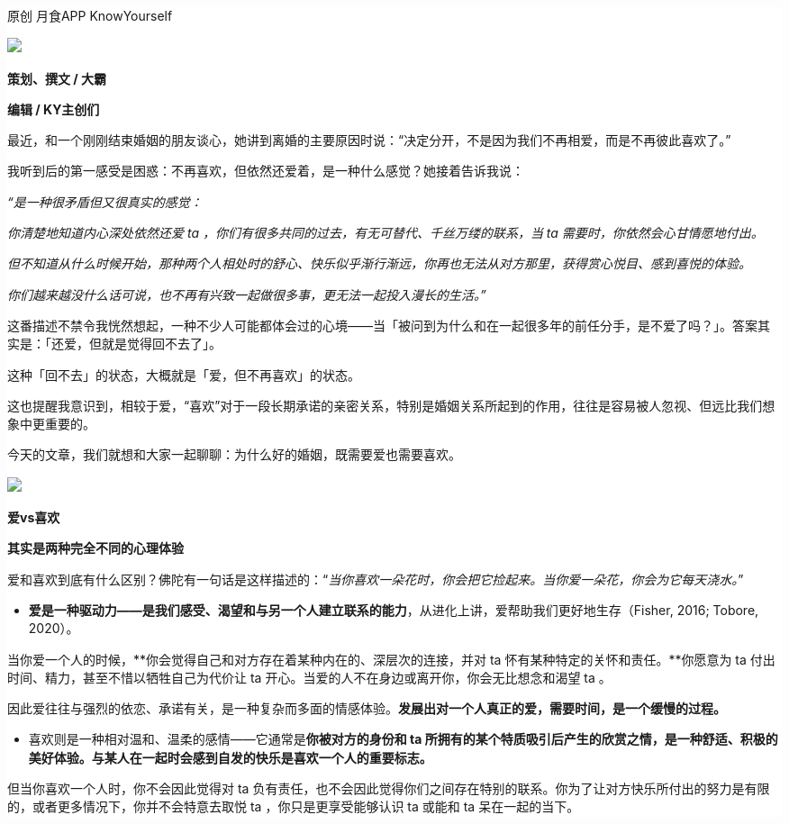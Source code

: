  原创 月食APP KnowYourself 

![](https://mmbiz.qpic.cn/sz_mmbiz_gif/Mz0ovPEFMRJAGuia2SKRMoDUMPLVk2A0akU0EnpZyAPiaO8lo0qUpCH0NDI9K0nhBwb9p3XYuKFk0OiaIw2Jwp7Pw/640?wx_fmt=gif)

  

**策划、撰文 / 大霸**

**编辑 / KY主创们**

  

最近，和一个刚刚结束婚姻的朋友谈心，她讲到离婚的主要原因时说：“决定分开，不是因为我们不再相爱，而是不再彼此喜欢了。”

  

我听到后的第一感受是困惑：不再喜欢，但依然还爱着，是一种什么感觉？她接着告诉我说：

_“是一种很矛盾但又很真实的感觉：_

_你清楚地知道内心深处依然还爱 ta ，你们有很多共同的过去，有无可替代、千丝万缕的联系，当 ta 需要时，你依然会心甘情愿地付出。_

_但不知道从什么时候开始，那种两个人相处时的舒心、快乐似乎渐行渐远，你再也无法从对方那里，获得赏心悦目、感到喜悦的体验。_

_你们越来越没什么话可说，也不再有兴致一起做很多事，更无法一起投入漫长的生活。”_

  

这番描述不禁令我恍然想起，一种不少人可能都体会过的心境——当「被问到为什么和在一起很多年的前任分手，是不爱了吗？」。答案其实是：「还爱，但就是觉得回不去了」。

  

这种「回不去」的状态，大概就是「爱，但不再喜欢」的状态。

  

这也提醒我意识到，相较于爱，“喜欢”对于一段长期承诺的亲密关系，特别是婚姻关系所起到的作用，往往是容易被人忽视、但远比我们想象中更重要的。

  

今天的文章，我们就想和大家一起聊聊：为什么好的婚姻，既需要爱也需要喜欢。

![](https://mmbiz.qpic.cn/sz_mmbiz_jpg/Mz0ovPEFMRKxNrOz2lf3ialbQ2TPAETwuv6ePX7djY4JukE1wGwzxibuhuOhoEMM2nec9f7ibMy19uo3NGoXOicX4g/640?wx_fmt=jpeg)

  

**爱vs喜欢**

**其实是两种完全不同的心理体验**

  

爱和喜欢到底有什么区别？佛陀有一句话是这样描述的：“_当你喜欢一朵花时，你会把它捡起来。当你爱一朵花，你会为它每天浇水。_”

- **爱是一种驱动力——是我们感受、渴望和与另一个人建立联系的能力**，从进化上讲，爱帮助我们更好地生存（Fisher, 2016; Tobore, 2020）。
    

当你爱一个人的时候，**你会觉得自己和对方存在着某种内在的、深层次的连接，并对 ta 怀有某种特定的关怀和责任。**你愿意为 ta 付出时间、精力，甚至不惜以牺牲自己为代价让 ta 开心。当爱的人不在身边或离开你，你会无比想念和渴望 ta 。

因此爱往往与强烈的依恋、承诺有关，是一种复杂而多面的情感体验。**发展出对一个人真正的爱，需要时间，是一个缓慢的过程。**

- 喜欢则是一种相对温和、温柔的感情——它通常是**你被对方的身份和 ta 所拥有的某个特质吸引后产生的欣赏之情，是一种舒适、积极的美好体验。与某人在一起时会感到自发的快乐是喜欢一个人的重要标志。**
    

但当你喜欢一个人时，你不会因此觉得对 ta 负有责任，也不会因此觉得你们之间存在特别的联系。你为了让对方快乐所付出的努力是有限的，或者更多情况下，你并不会特意去取悦 ta ，你只是更享受能够认识 ta 或能和 ta 呆在一起的当下。
